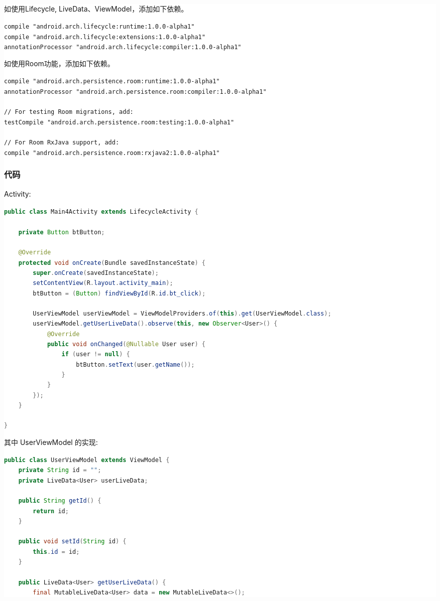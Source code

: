 
如使用Lifecycle, LiveData、ViewModel，添加如下依赖。

```
compile "android.arch.lifecycle:runtime:1.0.0-alpha1"
compile "android.arch.lifecycle:extensions:1.0.0-alpha1"
annotationProcessor "android.arch.lifecycle:compiler:1.0.0-alpha1"
```

如使用Room功能，添加如下依赖。

```
compile "android.arch.persistence.room:runtime:1.0.0-alpha1"
annotationProcessor "android.arch.persistence.room:compiler:1.0.0-alpha1"

// For testing Room migrations, add:
testCompile "android.arch.persistence.room:testing:1.0.0-alpha1"

// For Room RxJava support, add:
compile "android.arch.persistence.room:rxjava2:1.0.0-alpha1"

```

### 代码
Activity:

```java
public class Main4Activity extends LifecycleActivity {

    private Button btButton;

    @Override
    protected void onCreate(Bundle savedInstanceState) {
        super.onCreate(savedInstanceState);
        setContentView(R.layout.activity_main);
        btButton = (Button) findViewById(R.id.bt_click);

        UserViewModel userViewModel = ViewModelProviders.of(this).get(UserViewModel.class);
        userViewModel.getUserLiveData().observe(this, new Observer<User>() {
            @Override
            public void onChanged(@Nullable User user) {
                if (user != null) {
                    btButton.setText(user.getName());
                }
            }
        });
    }

}
```

其中 UserViewModel 的实现:

```java
public class UserViewModel extends ViewModel {
    private String id = "";
    private LiveData<User> userLiveData;

    public String getId() {
        return id;
    }

    public void setId(String id) {
        this.id = id;
    }

    public LiveData<User> getUserLiveData() {
        final MutableLiveData<User> data = new MutableLiveData<>();
```